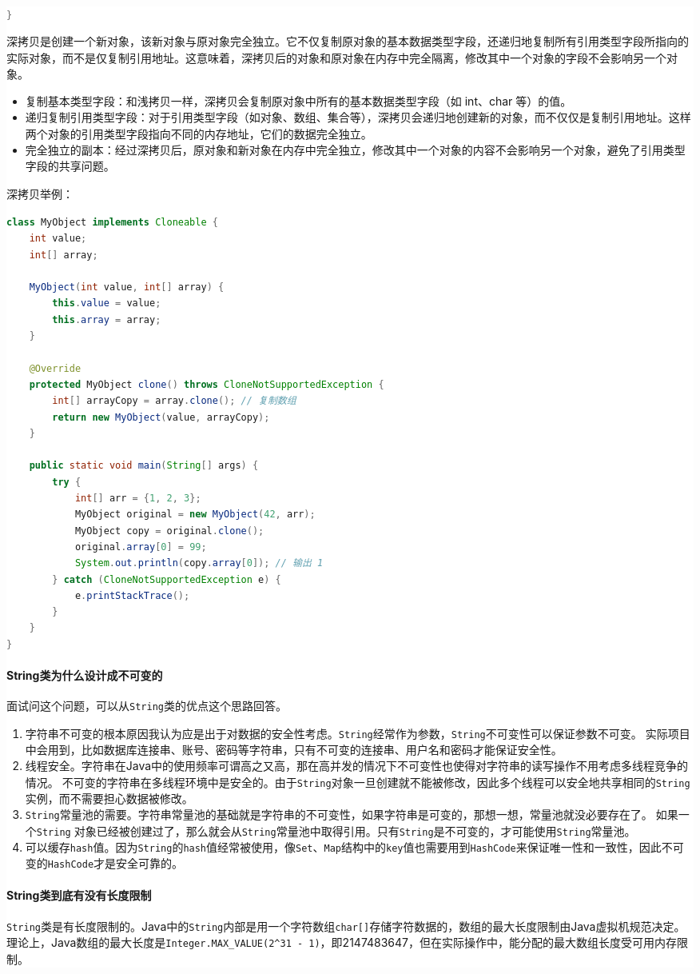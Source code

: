 ```java
}
```

深拷贝是创建一个新对象，该新对象与原对象完全独立。它不仅复制原对象的基本数据类型字段，还递归地复制所有引用类型字段所指向的实际对象，而不是仅复制引用地址。这意味着，深拷贝后的对象和原对象在内存中完全隔离，修改其中一个对象的字段不会影响另一个对象。
- 复制基本类型字段：和浅拷贝一样，深拷贝会复制原对象中所有的基本数据类型字段（如 int、char 等）的值。
- 递归复制引用类型字段：对于引用类型字段（如对象、数组、集合等），深拷贝会递归地创建新的对象，而不仅仅是复制引用地址。这样两个对象的引用类型字段指向不同的内存地址，它们的数据完全独立。
- 完全独立的副本：经过深拷贝后，原对象和新对象在内存中完全独立，修改其中一个对象的内容不会影响另一个对象，避免了引用类型字段的共享问题。

深拷贝举例：
```java
class MyObject implements Cloneable {
    int value;
    int[] array;

    MyObject(int value, int[] array) {
        this.value = value;
        this.array = array;
    }

    @Override
    protected MyObject clone() throws CloneNotSupportedException {
        int[] arrayCopy = array.clone(); // 复制数组
        return new MyObject(value, arrayCopy);
    }

    public static void main(String[] args) {
        try {
            int[] arr = {1, 2, 3};
            MyObject original = new MyObject(42, arr);
            MyObject copy = original.clone();
            original.array[0] = 99;
            System.out.println(copy.array[0]); // 输出 1
        } catch (CloneNotSupportedException e) {
            e.printStackTrace();
        }
    }
}
```

#### String类为什么设计成不可变的
面试问这个问题，可以从`String`类的优点这个思路回答。

1. 字符串不可变的根本原因我认为应是出于对数据的安全性考虑。`String`经常作为参数，`String`不可变性可以保证参数不可变。
实际项目中会用到，比如数据库连接串、账号、密码等字符串，只有不可变的连接串、用户名和密码才能保证安全性。
2. 线程安全。字符串在Java中的使用频率可谓高之又高，那在高并发的情况下不可变性也使得对字符串的读写操作不用考虑多线程竞争的情况。
不可变的字符串在多线程环境中是安全的。由于`String`对象一旦创建就不能被修改，因此多个线程可以安全地共享相同的`String`实例，而不需要担心数据被修改。
3. `String`常量池的需要。字符串常量池的基础就是字符串的不可变性，如果字符串是可变的，那想一想，常量池就没必要存在了。
如果一个`String` 对象已经被创建过了，那么就会从`String`常量池中取得引用。只有`String`是不可变的，才可能使用`String`常量池。
4. 可以缓存`hash`值。因为`String`的`hash`值经常被使用，像`Set`、`Map`结构中的`key`值也需要用到`HashCode`来保证唯一性和一致性，因此不可变的`HashCode`才是安全可靠的。

#### String类到底有没有长度限制
`String`类是有长度限制的。Java中的`String`内部是用一个字符数组`char[]`存储字符数据的，数组的最大长度限制由Java虚拟机规范决定。
理论上，Java数组的最大长度是`Integer.MAX_VALUE(2^31 - 1)`，即2147483647，但在实际操作中，能分配的最大数组长度受可用内存限制。
